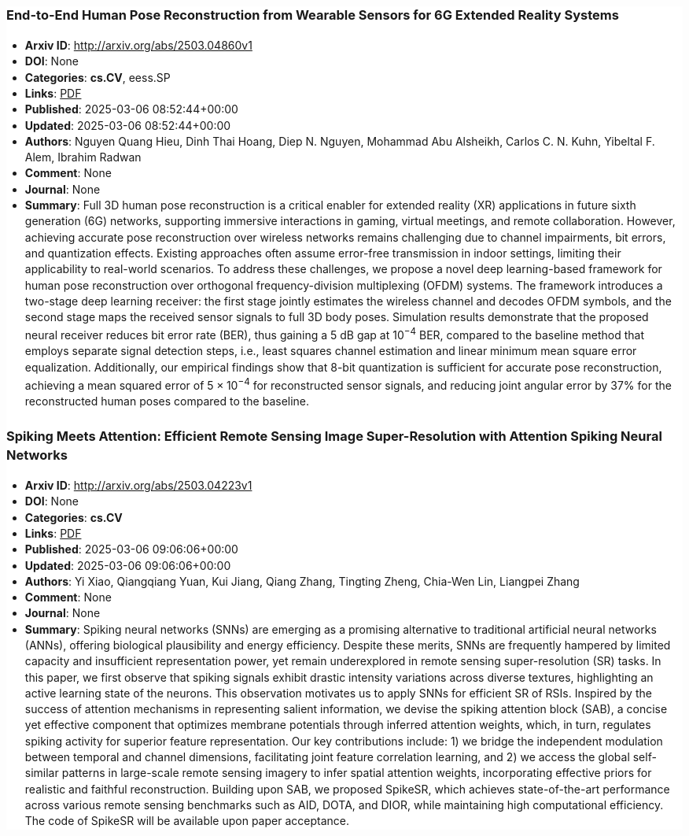 

### End-to-End Human Pose Reconstruction from Wearable Sensors for 6G Extended Reality Systems
- **Arxiv ID**: http://arxiv.org/abs/2503.04860v1
- **DOI**: None
- **Categories**: **cs.CV**, eess.SP
- **Links**: [PDF](http://arxiv.org/pdf/2503.04860v1)
- **Published**: 2025-03-06 08:52:44+00:00
- **Updated**: 2025-03-06 08:52:44+00:00
- **Authors**: Nguyen Quang Hieu, Dinh Thai Hoang, Diep N. Nguyen, Mohammad Abu Alsheikh, Carlos C. N. Kuhn, Yibeltal F. Alem, Ibrahim Radwan
- **Comment**: None
- **Journal**: None
- **Summary**: Full 3D human pose reconstruction is a critical enabler for extended reality (XR) applications in future sixth generation (6G) networks, supporting immersive interactions in gaming, virtual meetings, and remote collaboration. However, achieving accurate pose reconstruction over wireless networks remains challenging due to channel impairments, bit errors, and quantization effects. Existing approaches often assume error-free transmission in indoor settings, limiting their applicability to real-world scenarios. To address these challenges, we propose a novel deep learning-based framework for human pose reconstruction over orthogonal frequency-division multiplexing (OFDM) systems. The framework introduces a two-stage deep learning receiver: the first stage jointly estimates the wireless channel and decodes OFDM symbols, and the second stage maps the received sensor signals to full 3D body poses. Simulation results demonstrate that the proposed neural receiver reduces bit error rate (BER), thus gaining a 5 dB gap at $10^{-4}$ BER, compared to the baseline method that employs separate signal detection steps, i.e., least squares channel estimation and linear minimum mean square error equalization. Additionally, our empirical findings show that 8-bit quantization is sufficient for accurate pose reconstruction, achieving a mean squared error of $5\times10^{-4}$ for reconstructed sensor signals, and reducing joint angular error by 37\% for the reconstructed human poses compared to the baseline.



### Spiking Meets Attention: Efficient Remote Sensing Image Super-Resolution with Attention Spiking Neural Networks
- **Arxiv ID**: http://arxiv.org/abs/2503.04223v1
- **DOI**: None
- **Categories**: **cs.CV**
- **Links**: [PDF](http://arxiv.org/pdf/2503.04223v1)
- **Published**: 2025-03-06 09:06:06+00:00
- **Updated**: 2025-03-06 09:06:06+00:00
- **Authors**: Yi Xiao, Qiangqiang Yuan, Kui Jiang, Qiang Zhang, Tingting Zheng, Chia-Wen Lin, Liangpei Zhang
- **Comment**: None
- **Journal**: None
- **Summary**: Spiking neural networks (SNNs) are emerging as a promising alternative to traditional artificial neural networks (ANNs), offering biological plausibility and energy efficiency. Despite these merits, SNNs are frequently hampered by limited capacity and insufficient representation power, yet remain underexplored in remote sensing super-resolution (SR) tasks. In this paper, we first observe that spiking signals exhibit drastic intensity variations across diverse textures, highlighting an active learning state of the neurons. This observation motivates us to apply SNNs for efficient SR of RSIs. Inspired by the success of attention mechanisms in representing salient information, we devise the spiking attention block (SAB), a concise yet effective component that optimizes membrane potentials through inferred attention weights, which, in turn, regulates spiking activity for superior feature representation. Our key contributions include: 1) we bridge the independent modulation between temporal and channel dimensions, facilitating joint feature correlation learning, and 2) we access the global self-similar patterns in large-scale remote sensing imagery to infer spatial attention weights, incorporating effective priors for realistic and faithful reconstruction. Building upon SAB, we proposed SpikeSR, which achieves state-of-the-art performance across various remote sensing benchmarks such as AID, DOTA, and DIOR, while maintaining high computational efficiency. The code of SpikeSR will be available upon paper acceptance.
